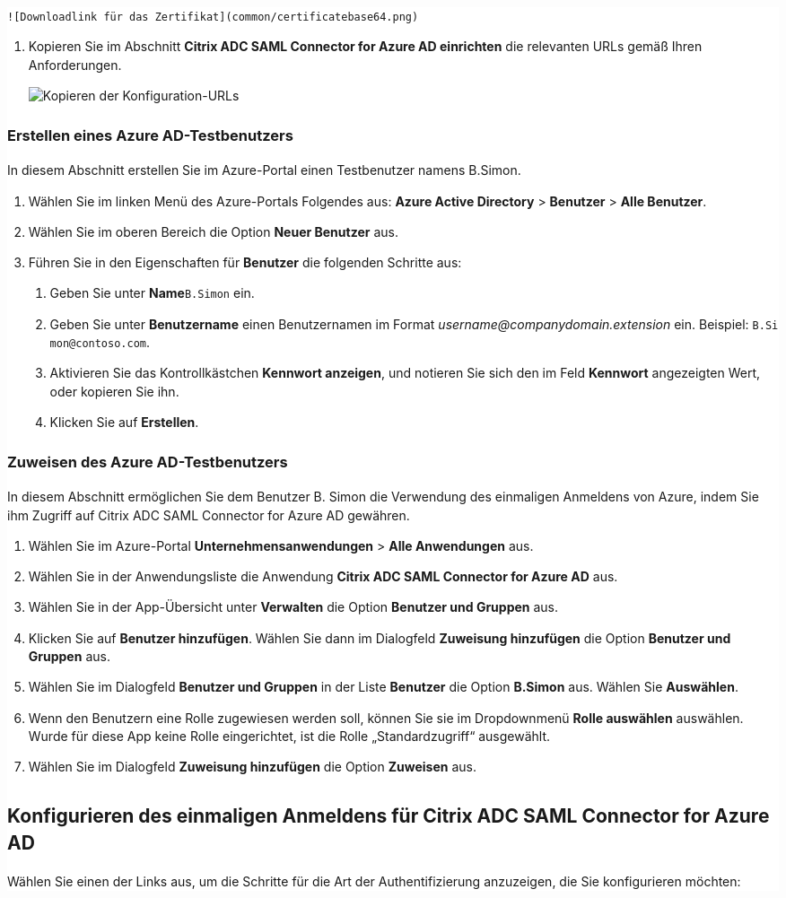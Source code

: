     ![Downloadlink für das Zertifikat](common/certificatebase64.png)

1. Kopieren Sie im Abschnitt **Citrix ADC SAML Connector for Azure AD einrichten** die relevanten URLs gemäß Ihren Anforderungen.

    ![Kopieren der Konfiguration-URLs](common/copy-configuration-urls.png)

### <a name="create-an-azure-ad-test-user"></a>Erstellen eines Azure AD-Testbenutzers

In diesem Abschnitt erstellen Sie im Azure-Portal einen Testbenutzer namens B.Simon.

1. Wählen Sie im linken Menü des Azure-Portals Folgendes aus: **Azure Active Directory** > **Benutzer** > **Alle Benutzer**.

1. Wählen Sie im oberen Bereich die Option **Neuer Benutzer** aus.

1. Führen Sie in den Eigenschaften für **Benutzer** die folgenden Schritte aus:

   1. Geben Sie unter **Name**`B.Simon` ein.  

   1. Geben Sie unter **Benutzername** einen Benutzernamen im Format _username@companydomain.extension_ ein. Beispiel: `B.Simon@contoso.com`.

   1. Aktivieren Sie das Kontrollkästchen **Kennwort anzeigen**, und notieren Sie sich den im Feld **Kennwort** angezeigten Wert, oder kopieren Sie ihn.

   1. Klicken Sie auf **Erstellen**.

### <a name="assign-the-azure-ad-test-user"></a>Zuweisen des Azure AD-Testbenutzers

In diesem Abschnitt ermöglichen Sie dem Benutzer B. Simon die Verwendung des einmaligen Anmeldens von Azure, indem Sie ihm Zugriff auf Citrix ADC SAML Connector for Azure AD gewähren.

1. Wählen Sie im Azure-Portal **Unternehmensanwendungen** > **Alle Anwendungen** aus.

1. Wählen Sie in der Anwendungsliste die Anwendung **Citrix ADC SAML Connector for Azure AD** aus.

1. Wählen Sie in der App-Übersicht unter **Verwalten** die Option **Benutzer und Gruppen** aus.
1. Klicken Sie auf **Benutzer hinzufügen**. Wählen Sie dann im Dialogfeld **Zuweisung hinzufügen** die Option **Benutzer und Gruppen** aus.
1. Wählen Sie im Dialogfeld **Benutzer und Gruppen** in der Liste **Benutzer** die Option **B.Simon** aus. Wählen Sie **Auswählen**.
1. Wenn den Benutzern eine Rolle zugewiesen werden soll, können Sie sie im Dropdownmenü **Rolle auswählen** auswählen. Wurde für diese App keine Rolle eingerichtet, ist die Rolle „Standardzugriff“ ausgewählt.
1. Wählen Sie im Dialogfeld **Zuweisung hinzufügen** die Option **Zuweisen** aus.

## <a name="configure-citrix-adc-saml-connector-for-azure-ad-sso"></a>Konfigurieren des einmaligen Anmeldens für Citrix ADC SAML Connector for Azure AD

Wählen Sie einen der Links aus, um die Schritte für die Art der Authentifizierung anzuzeigen, die Sie konfigurieren möchten:
